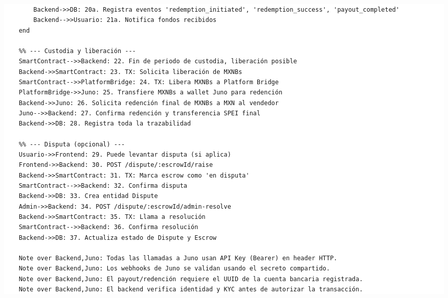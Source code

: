 ```
        Backend->>DB: 20a. Registra eventos 'redemption_initiated', 'redemption_success', 'payout_completed'
        Backend-->>Usuario: 21a. Notifica fondos recibidos
    end

    %% --- Custodia y liberación ---
    SmartContract-->>Backend: 22. Fin de periodo de custodia, liberación posible
    Backend->>SmartContract: 23. TX: Solicita liberación de MXNBs
    SmartContract-->>PlatformBridge: 24. TX: Libera MXNBs a Platform Bridge
    PlatformBridge->>Juno: 25. Transfiere MXNBs a wallet Juno para redención
    Backend->>Juno: 26. Solicita redención final de MXNBs a MXN al vendedor
    Juno-->>Backend: 27. Confirma redención y transferencia SPEI final
    Backend->>DB: 28. Registra toda la trazabilidad

    %% --- Disputa (opcional) ---
    Usuario->>Frontend: 29. Puede levantar disputa (si aplica)
    Frontend->>Backend: 30. POST /dispute/:escrowId/raise
    Backend->>SmartContract: 31. TX: Marca escrow como 'en disputa'
    SmartContract-->>Backend: 32. Confirma disputa
    Backend->>DB: 33. Crea entidad Dispute
    Admin->>Backend: 34. POST /dispute/:escrowId/admin-resolve
    Backend->>SmartContract: 35. TX: Llama a resolución
    SmartContract-->>Backend: 36. Confirma resolución
    Backend->>DB: 37. Actualiza estado de Dispute y Escrow

    Note over Backend,Juno: Todas las llamadas a Juno usan API Key (Bearer) en header HTTP.
    Note over Backend,Juno: Los webhooks de Juno se validan usando el secreto compartido.
    Note over Backend,Juno: El payout/redención requiere el UUID de la cuenta bancaria registrada.
    Note over Backend,Juno: El backend verifica identidad y KYC antes de autorizar la transacción.
```

